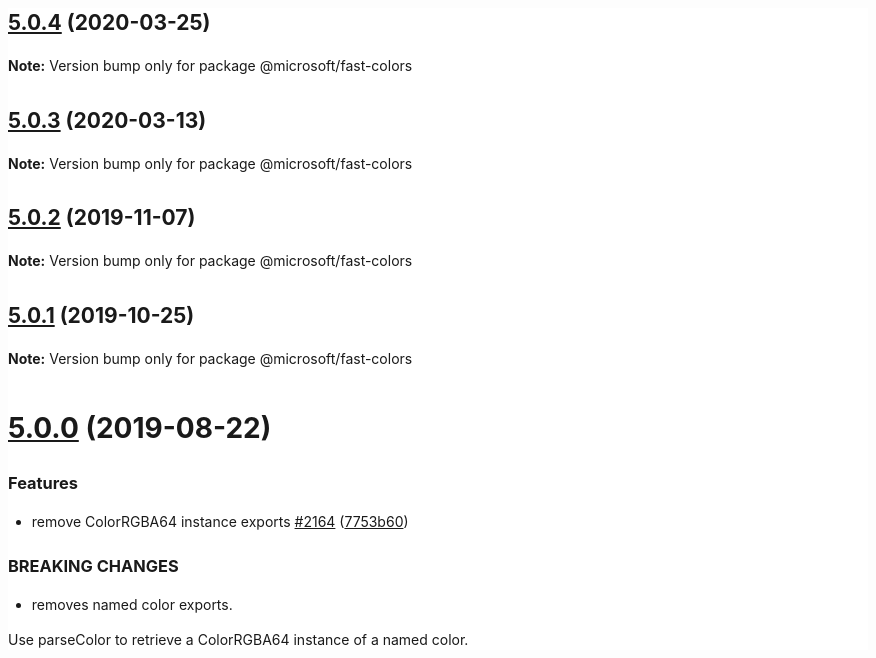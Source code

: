 
## [5.0.4](https://github.com/Microsoft/fast/compare/@microsoft/fast-colors@5.0.3...@microsoft/fast-colors@5.0.4) (2020-03-25)

**Note:** Version bump only for package @microsoft/fast-colors





## [5.0.3](https://github.com/Microsoft/fast/compare/@microsoft/fast-colors@5.0.2...@microsoft/fast-colors@5.0.3) (2020-03-13)

**Note:** Version bump only for package @microsoft/fast-colors





## [5.0.2](https://github.com/Microsoft/fast/compare/@microsoft/fast-colors@5.0.1...@microsoft/fast-colors@5.0.2) (2019-11-07)

**Note:** Version bump only for package @microsoft/fast-colors





## [5.0.1](https://github.com/Microsoft/fast/compare/@microsoft/fast-colors@5.0.0...@microsoft/fast-colors@5.0.1) (2019-10-25)

**Note:** Version bump only for package @microsoft/fast-colors





# [5.0.0](https://github.com/Microsoft/fast/compare/@microsoft/fast-colors@4.2.1...@microsoft/fast-colors@5.0.0) (2019-08-22)


### Features

* remove ColorRGBA64 instance exports [#2164](https://github.com/Microsoft/fast/issues/2164) ([7753b60](https://github.com/Microsoft/fast/commit/7753b60))


### BREAKING CHANGES

* removes named color exports.

Use parseColor to retrieve a ColorRGBA64 instance of a named color.

